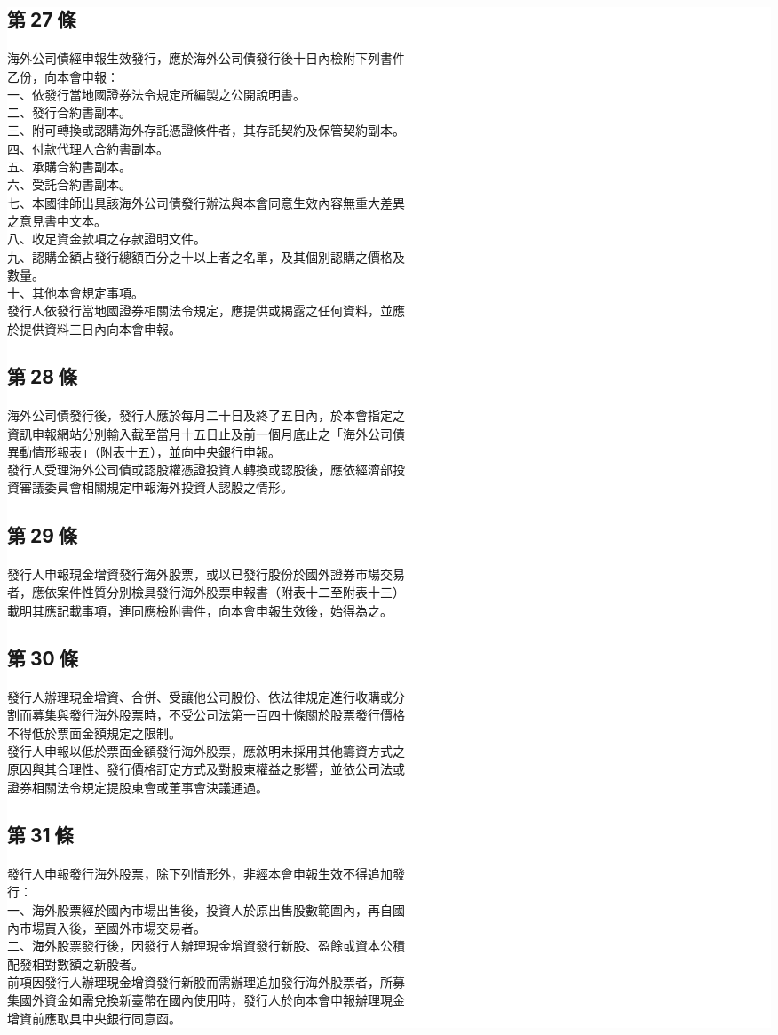 第 27 條
--------
海外公司債經申報生效發行，應於海外公司債發行後十日內檢附下列書件  
乙份，向本會申報：  
一、依發行當地國證券法令規定所編製之公開說明書。  
二、發行合約書副本。  
三、附可轉換或認購海外存託憑證條件者，其存託契約及保管契約副本。  
四、付款代理人合約書副本。  
五、承購合約書副本。  
六、受託合約書副本。  
七、本國律師出具該海外公司債發行辦法與本會同意生效內容無重大差異  
    之意見書中文本。  
八、收足資金款項之存款證明文件。  
九、認購金額占發行總額百分之十以上者之名單，及其個別認購之價格及  
    數量。  
十、其他本會規定事項。  
發行人依發行當地國證券相關法令規定，應提供或揭露之任何資料，並應  
於提供資料三日內向本會申報。

第 28 條
--------
海外公司債發行後，發行人應於每月二十日及終了五日內，於本會指定之  
資訊申報網站分別輸入截至當月十五日止及前一個月底止之「海外公司債  
異動情形報表」（附表十五），並向中央銀行申報。  
發行人受理海外公司債或認股權憑證投資人轉換或認股後，應依經濟部投  
資審議委員會相關規定申報海外投資人認股之情形。

第 29 條
--------
發行人申報現金增資發行海外股票，或以已發行股份於國外證券市場交易  
者，應依案件性質分別檢具發行海外股票申報書（附表十二至附表十三）  
載明其應記載事項，連同應檢附書件，向本會申報生效後，始得為之。

第 30 條
--------
發行人辦理現金增資、合併、受讓他公司股份、依法律規定進行收購或分  
割而募集與發行海外股票時，不受公司法第一百四十條關於股票發行價格  
不得低於票面金額規定之限制。  
發行人申報以低於票面金額發行海外股票，應敘明未採用其他籌資方式之  
原因與其合理性、發行價格訂定方式及對股東權益之影響，並依公司法或  
證券相關法令規定提股東會或董事會決議通過。

第 31 條
--------
發行人申報發行海外股票，除下列情形外，非經本會申報生效不得追加發  
行：  
一、海外股票經於國內市場出售後，投資人於原出售股數範圍內，再自國  
    內市場買入後，至國外市場交易者。  
二、海外股票發行後，因發行人辦理現金增資發行新股、盈餘或資本公積  
    配發相對數額之新股者。  
前項因發行人辦理現金增資發行新股而需辦理追加發行海外股票者，所募  
集國外資金如需兌換新臺幣在國內使用時，發行人於向本會申報辦理現金  
增資前應取具中央銀行同意函。
